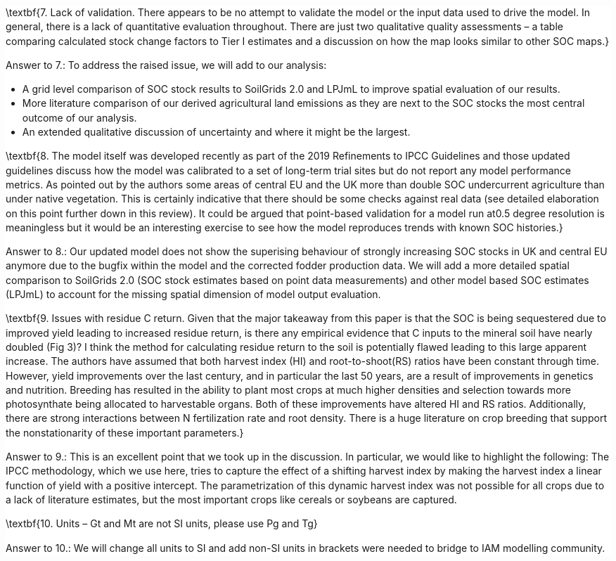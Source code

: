 
\textbf{7. Lack of validation. There appears to be no attempt to validate the model or the input data used to drive the model. In general, there is a lack of quantitative evaluation throughout.  There are just two qualitative quality assessments – a table comparing calculated stock change factors to Tier I estimates and a discussion on how the map looks similar to other SOC maps.}

Answer to 7.:
To address the raised issue, we will add to our analysis:
* A grid level comparison of SOC stock results to SoilGrids 2.0 and LPJmL to improve spatial evaluation of our results.
* More literature comparison of our derived agricultural land emissions as they are next to the SOC stocks the most central outcome of our analysis.
* An extended qualitative discussion of uncertainty and where it might be the largest.


\textbf{8. The  model  itself  was  developed  recently  as  part  of  the  2019  Refinements  to  IPCC Guidelines and those updated guidelines discuss how the model was calibrated to a set of long-term trial sites but do not report any model performance metrics. As pointed out by the authors some areas of central EU and the UK more than double SOC undercurrent agriculture than under native vegetation.  This is certainly indicative that there should be some checks against real data (see detailed elaboration on this point further down in this review).  It could be argued that point-based validation for a model run at0.5 degree resolution is meaningless but it would be an interesting exercise to see how the model reproduces trends with known SOC histories.}

Answer to 8.:
Our updated model does not show the superising behaviour of strongly increasing SOC stocks in UK and central EU anymore due to the bugfix within the model and the corrected fodder production data. We will add a more detailed spatial comparison to SoilGrids 2.0 (SOC stock estimates based on point data measurements) and other model based SOC estimates (LPJmL) to account for the missing spatial dimension of model output evaluation.


\textbf{9. Issues with residue C return. Given that the major takeaway from this paper is that the SOC is being sequestered due to improved yield leading to increased residue return, is there any empirical evidence that C inputs to the mineral soil have nearly doubled (Fig 3)? I think the method for calculating residue return to the soil is potentially flawed leading to this large apparent increase. The authors have assumed that both harvest index (HI) and root-to-shoot(RS) ratios have been constant through time.  However, yield improvements over the last century, and in particular the last 50 years, are a result of improvements in genetics and nutrition.  Breeding has resulted in the ability to plant most crops at much higher densities and selection towards more photosynthate being allocated to harvestable organs.  Both of these improvements have altered HI and RS ratios.  Additionally, there are strong interactions between N fertilization rate and root density.  There is a huge literature on crop breeding that support the nonstationarity of these important parameters.}

Answer to 9.:
This is an excellent point that we took up in the discussion. In particular, we would like to highlight the following:
The IPCC methodology, which we use here, tries to capture the effect of a shifting harvest index by making the harvest index a linear function of yield with a positive intercept. The parametrization of this dynamic harvest index was not possible for all crops due to a lack of literature estimates, but the most important crops like cereals or soybeans are captured.


\textbf{10. Units – Gt and Mt are not SI units, please use Pg and Tg}

Answer to 10.:
We will change all units to SI and add non-SI units in brackets were needed to bridge to IAM modelling community.
